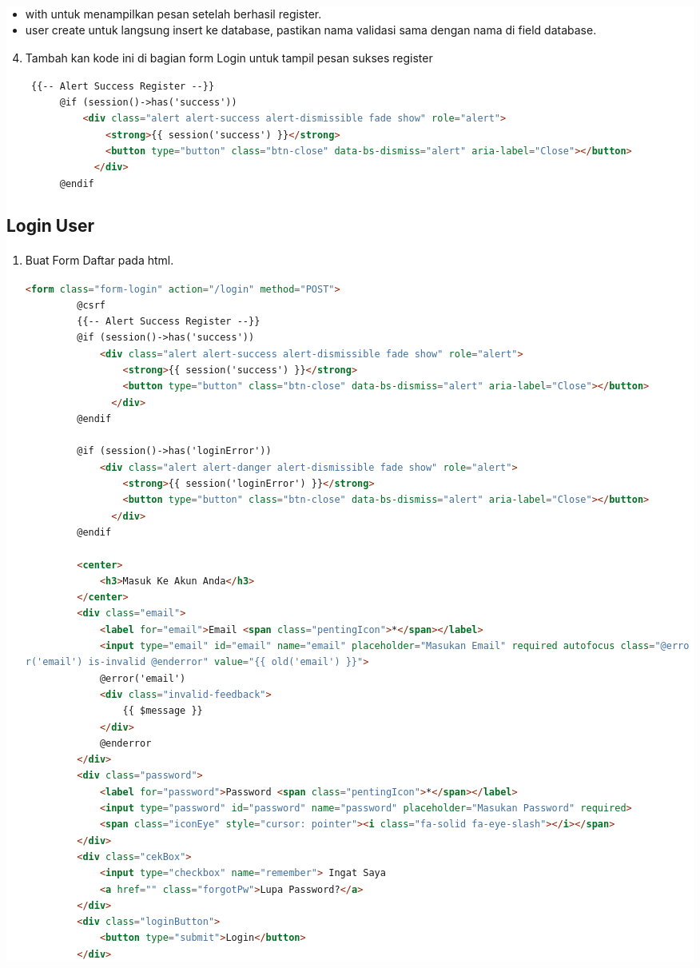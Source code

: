    - with untuk menampilkan pesan setelah berhasil register.
   - user create untuk langsung insert ke database, pastikan nama validasi sama dengan nama di field database.
   
4. Tambah kan kode ini di bagian form Login untuk tampil pesan sukses register
      ```html
       {{-- Alert Success Register --}}
            @if (session()->has('success'))
                <div class="alert alert-success alert-dismissible fade show" role="alert">
                    <strong>{{ session('success') }}</strong>
                    <button type="button" class="btn-close" data-bs-dismiss="alert" aria-label="Close"></button>
                  </div>
            @endif
      ```
## Login User
1. Buat Form Daftar pada html.
   ```html
   <form class="form-login" action="/login" method="POST">
            @csrf
            {{-- Alert Success Register --}}
            @if (session()->has('success'))
                <div class="alert alert-success alert-dismissible fade show" role="alert">
                    <strong>{{ session('success') }}</strong>
                    <button type="button" class="btn-close" data-bs-dismiss="alert" aria-label="Close"></button>
                  </div>
            @endif

            @if (session()->has('loginError'))
                <div class="alert alert-danger alert-dismissible fade show" role="alert">
                    <strong>{{ session('loginError') }}</strong>
                    <button type="button" class="btn-close" data-bs-dismiss="alert" aria-label="Close"></button>
                  </div>
            @endif

            <center>
                <h3>Masuk Ke Akun Anda</h3>
            </center>
            <div class="email">
                <label for="email">Email <span class="pentingIcon">*</span></label>
                <input type="email" id="email" name="email" placeholder="Masukan Email" required autofocus class="@error('email') is-invalid @enderror" value="{{ old('email') }}">
                @error('email')
                <div class="invalid-feedback">
                    {{ $message }}
                </div>
                @enderror
            </div>
            <div class="password">
                <label for="password">Password <span class="pentingIcon">*</span></label>
                <input type="password" id="password" name="password" placeholder="Masukan Password" required>
                <span class="iconEye" style="cursor: pointer"><i class="fa-solid fa-eye-slash"></i></span>
            </div>
            <div class="cekBox">
                <input type="checkbox" name="remember"> Ingat Saya
                <a href="" class="forgotPw">Lupa Password?</a>
            </div>
            <div class="loginButton">
                <button type="submit">Login</button>
            </div>
   ```